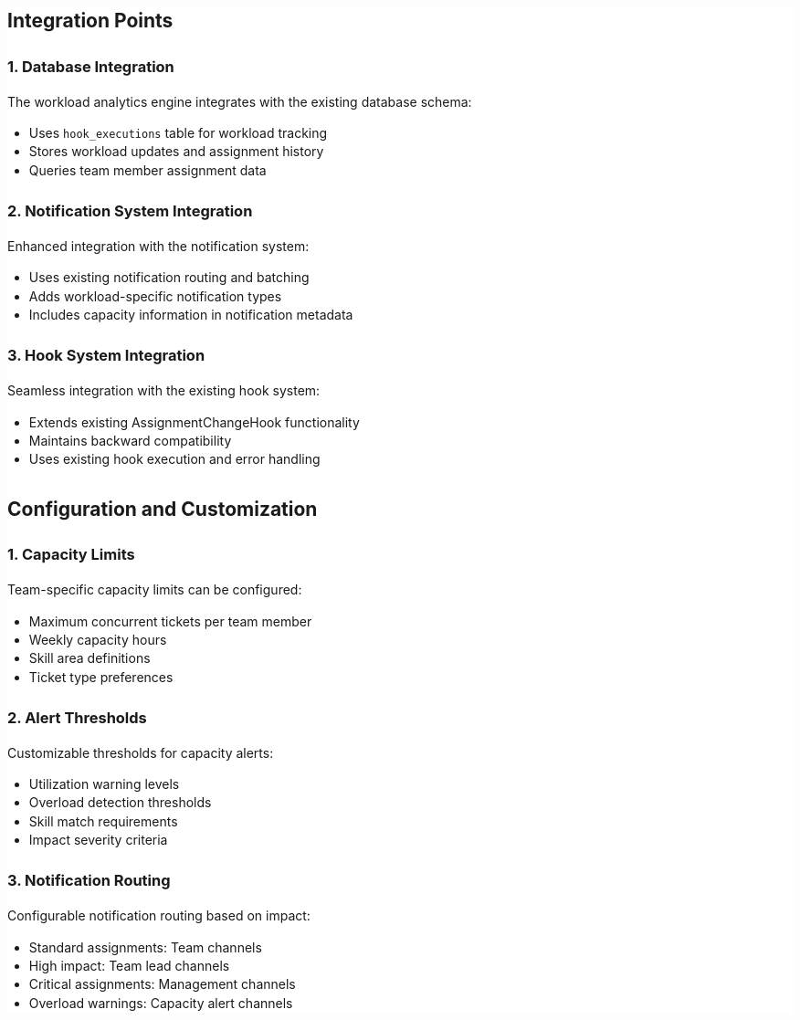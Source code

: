## Integration Points

### 1. Database Integration

The workload analytics engine integrates with the existing database schema:

- Uses `hook_executions` table for workload tracking
- Stores workload updates and assignment history
- Queries team member assignment data

### 2. Notification System Integration

Enhanced integration with the notification system:

- Uses existing notification routing and batching
- Adds workload-specific notification types
- Includes capacity information in notification metadata

### 3. Hook System Integration

Seamless integration with the existing hook system:

- Extends existing AssignmentChangeHook functionality
- Maintains backward compatibility
- Uses existing hook execution and error handling

## Configuration and Customization

### 1. Capacity Limits

Team-specific capacity limits can be configured:

- Maximum concurrent tickets per team member
- Weekly capacity hours
- Skill area definitions
- Ticket type preferences

### 2. Alert Thresholds

Customizable thresholds for capacity alerts:

- Utilization warning levels
- Overload detection thresholds
- Skill match requirements
- Impact severity criteria

### 3. Notification Routing

Configurable notification routing based on impact:

- Standard assignments: Team channels
- High impact: Team lead channels
- Critical assignments: Management channels
- Overload warnings: Capacity alert channels
